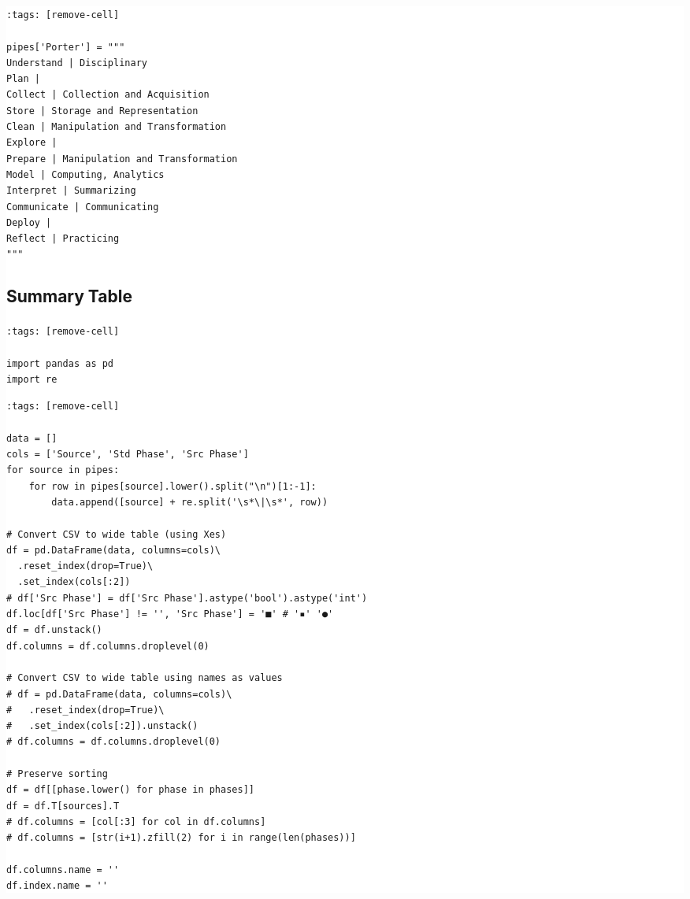 
```{code-cell} python3 
:tags: [remove-cell]

pipes['Porter'] = """
Understand | Disciplinary
Plan | 
Collect | Collection and Acquisition
Store | Storage and Representation
Clean | Manipulation and Transformation
Explore | 
Prepare | Manipulation and Transformation
Model | Computing, Analytics
Interpret | Summarizing
Communicate | Communicating
Deploy | 
Reflect | Practicing 
"""
```





## Summary Table

```{code-cell} python3 
:tags: [remove-cell]

import pandas as pd
import re
```

```{code-cell} python3 
:tags: [remove-cell]

data = []
cols = ['Source', 'Std Phase', 'Src Phase']
for source in pipes:
    for row in pipes[source].lower().split("\n")[1:-1]:
        data.append([source] + re.split('\s*\|\s*', row))

# Convert CSV to wide table (using Xes)
df = pd.DataFrame(data, columns=cols)\
  .reset_index(drop=True)\
  .set_index(cols[:2])
# df['Src Phase'] = df['Src Phase'].astype('bool').astype('int') 
df.loc[df['Src Phase'] != '', 'Src Phase'] = '■' # '▪︎' '●' 
df = df.unstack()
df.columns = df.columns.droplevel(0)

# Convert CSV to wide table using names as values
# df = pd.DataFrame(data, columns=cols)\
#   .reset_index(drop=True)\
#   .set_index(cols[:2]).unstack() 
# df.columns = df.columns.droplevel(0)

# Preserve sorting
df = df[[phase.lower() for phase in phases]]
df = df.T[sources].T
# df.columns = [col[:3] for col in df.columns]
# df.columns = [str(i+1).zfill(2) for i in range(len(phases))]

df.columns.name = ''
df.index.name = ''
```
